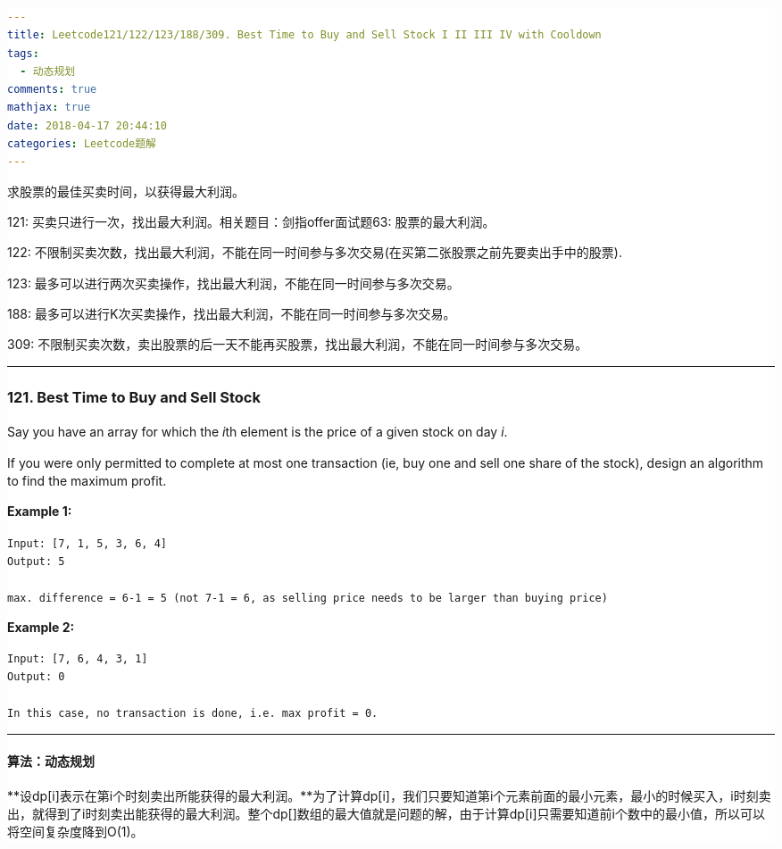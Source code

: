 ```yaml
---
title: Leetcode121/122/123/188/309. Best Time to Buy and Sell Stock I II III IV with Cooldown
tags:
  - 动态规划
comments: true
mathjax: true
date: 2018-04-17 20:44:10
categories: Leetcode题解
---
```


求股票的最佳买卖时间，以获得最大利润。

121: 买卖只进行一次，找出最大利润。相关题目：剑指offer面试题63: 股票的最大利润。

122: 不限制买卖次数，找出最大利润，不能在同一时间参与多次交易(在买第二张股票之前先要卖出手中的股票).

123: 最多可以进行两次买卖操作，找出最大利润，不能在同一时间参与多次交易。

188: 最多可以进行K次买卖操作，找出最大利润，不能在同一时间参与多次交易。

309: 不限制买卖次数，卖出股票的后一天不能再买股票，找出最大利润，不能在同一时间参与多次交易。



---

### 121. Best Time to Buy and Sell Stock

Say you have an array for which the *i*th element is the price of a given stock on day *i*.

If you were only permitted to complete at most one transaction (ie, buy one and sell one share of the stock), design an algorithm to find the maximum profit.

**Example 1:**

```
Input: [7, 1, 5, 3, 6, 4]
Output: 5

max. difference = 6-1 = 5 (not 7-1 = 6, as selling price needs to be larger than buying price)
```

**Example 2:**

```
Input: [7, 6, 4, 3, 1]
Output: 0

In this case, no transaction is done, i.e. max profit = 0.
```

---

#### 算法：动态规划

**设dp[i]表示在第i个时刻卖出所能获得的最大利润。**为了计算dp[i]，我们只要知道第i个元素前面的最小元素，最小的时候买入，i时刻卖出，就得到了i时刻卖出能获得的最大利润。整个dp[]数组的最大值就是问题的解，由于计算dp[i]只需要知道前i个数中的最小值，所以可以将空间复杂度降到O(1)。
